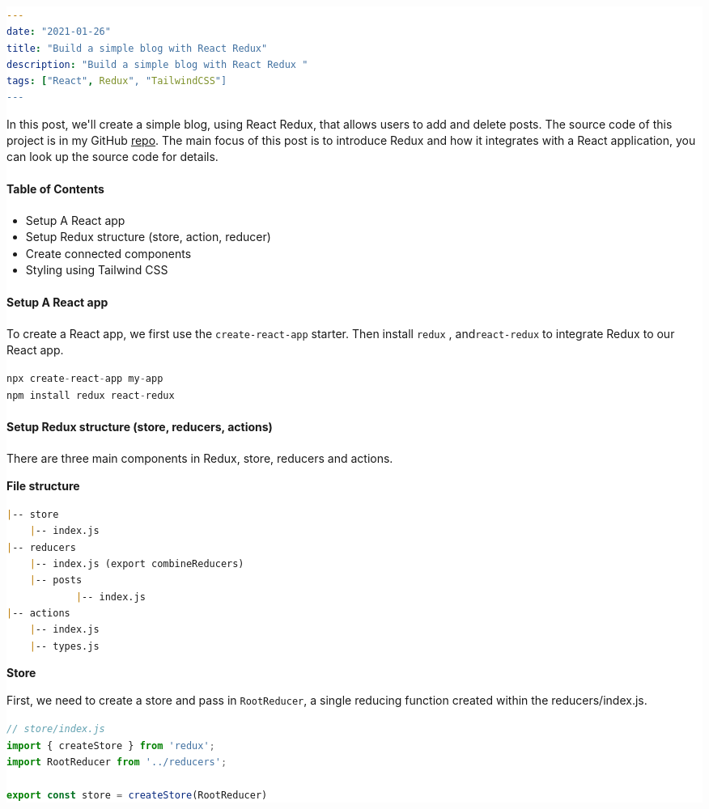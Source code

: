 ```yaml
---
date: "2021-01-26"
title: "Build a simple blog with React Redux"
description: "Build a simple blog with React Redux "
tags: ["React", Redux", "TailwindCSS"]
---
```


In this post, we'll create a simple blog, using React Redux, that allows users to add and delete posts. The source code of this project is in my GitHub [repo](https://github.com/jinnrw/react-redux-testing-with-enzyme). The main focus of this post is to introduce Redux and how it integrates with a React application, you can look up the source code for details.  

#### Table of Contents
- Setup A React app
- Setup Redux structure (store, action, reducer)
- Create connected components
- Styling using Tailwind CSS

#### Setup A React app

To create a React app, we first use the `create-react-app` starter. Then install `redux` , and`react-redux` to integrate Redux to our React app.

```jsx
npx create-react-app my-app
npm install redux react-redux
```

#### Setup Redux structure (store, reducers, actions)

There are three main components in Redux, store, reducers and actions.

**File structure**

```markdown
|-- store
	|-- index.js
|-- reducers
	|-- index.js (export combineReducers)
	|-- posts
			|-- index.js
|-- actions
	|-- index.js
	|-- types.js
```

**Store**

First, we need to create a store and pass in `RootReducer`, a single reducing function created within the reducers/index.js.

```jsx
// store/index.js
import { createStore } from 'redux';
import RootReducer from '../reducers';

export const store = createStore(RootReducer)
```
